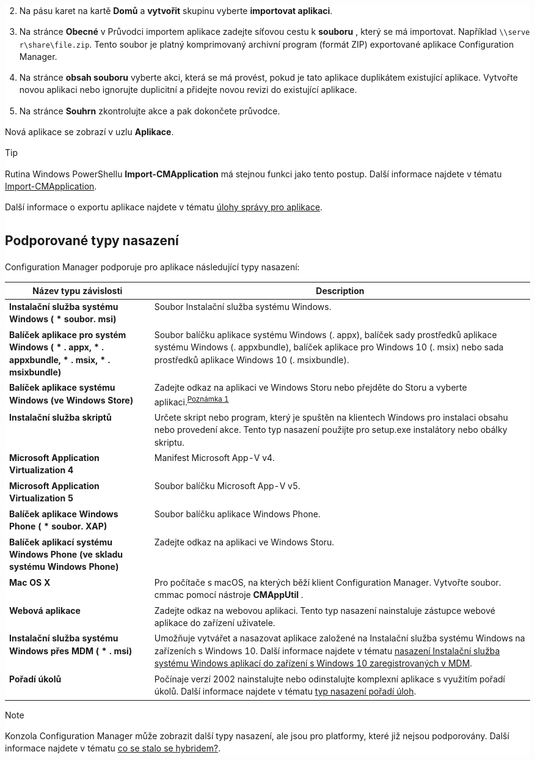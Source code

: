 2. Na pásu karet na kartě **Domů** a **vytvořit** skupinu vyberte **importovat aplikaci**.  

3. Na stránce **Obecné** v Průvodci importem aplikace zadejte síťovou cestu k **souboru** , který se má importovat. Například `\\server\share\file.zip`. Tento soubor je platný komprimovaný archivní program (formát ZIP) exportované aplikace Configuration Manager.  

4. Na stránce **obsah souboru** vyberte akci, která se má provést, pokud je tato aplikace duplikátem existující aplikace. Vytvořte novou aplikaci nebo ignorujte duplicitní a přidejte novou revizi do existující aplikace.  

5. Na stránce **Souhrn** zkontrolujte akce a pak dokončete průvodce.  

Nová aplikace se zobrazí v uzlu **Aplikace**.  

> [!TIP]  
> Rutina Windows PowerShellu **Import-CMApplication** má stejnou funkci jako tento postup. Další informace najdete v tématu [Import-CMApplication](https://docs.microsoft.com/powershell/module/configurationmanager/import-cmapplication?view=sccm-ps).  

Další informace o exportu aplikace najdete v tématu [úlohy správy pro aplikace](management-tasks-applications.md).

## <a name="supported-deployment-types"></a><a name="bkmk_deploy-types"></a>Podporované typy nasazení  

Configuration Manager podporuje pro aplikace následující typy nasazení:

| Název typu závislosti | Description |
|--------------------------|----------------------|  
| **Instalační služba systému Windows ( \* soubor. msi)** | Soubor Instalační služba systému Windows. |  
| **Balíček aplikace pro systém Windows ( \* . appx, \* . appxbundle, \* . msix, \* . msixbundle)** | Soubor balíčku aplikace systému Windows (. appx), balíček sady prostředků aplikace systému Windows (. appxbundle), balíček aplikace pro Windows 10 (. msix) nebo sada prostředků aplikace Windows 10 (. msixbundle). |  
| **Balíček aplikace systému Windows (ve Windows Store)** | Zadejte odkaz na aplikaci ve Windows Storu nebo přejděte do Storu a vyberte aplikaci.<sup>[Poznámka 1](#bkmk_note1)</sup> |  
| **Instalační služba skriptů** | Určete skript nebo program, který je spuštěn na klientech Windows pro instalaci obsahu nebo provedení akce. Tento typ nasazení použijte pro setup.exe instalátory nebo obálky skriptu. |  
| **Microsoft Application Virtualization 4** | Manifest Microsoft App-V v4. |  
| **Microsoft Application Virtualization 5** | Soubor balíčku Microsoft App-V v5. |  
| **Balíček aplikace Windows Phone ( \* soubor. XAP)** | Soubor balíčku aplikace Windows Phone. |  
| **Balíček aplikací systému Windows Phone (ve skladu systému Windows Phone)** | Zadejte odkaz na aplikaci ve Windows Storu. |  
| **Mac OS X** | Pro počítače s macOS, na kterých běží klient Configuration Manager. Vytvořte soubor. cmmac pomocí nástroje **CMAppUtil** . |  
| **Webová aplikace** | Zadejte odkaz na webovou aplikaci. Tento typ nasazení nainstaluje zástupce webové aplikace do zařízení uživatele. |  
| **Instalační služba systému Windows přes MDM ( \* . msi)** | Umožňuje vytvářet a nasazovat aplikace založené na Instalační služba systému Windows na zařízeních s Windows 10. Další informace najdete v tématu [nasazení Instalační služba systému Windows aplikací do zařízení s Windows 10 zaregistrovaných v MDM](../get-started/creating-windows-applications.md#bkmk_mdm-msi). |
| **Pořadí úkolů** | Počínaje verzí 2002 nainstalujte nebo odinstalujte komplexní aplikace s využitím pořadí úkolů. Další informace najdete v tématu [typ nasazení pořadí úloh](../get-started/creating-windows-applications.md#bkmk_tsdt).  |

> [!NOTE]
> Konzola Configuration Manager může zobrazit další typy nasazení, ale jsou pro platformy, které již nejsou podporovány. Další informace najdete v tématu [co se stalo se hybridem?](../../mdm/understand/what-happened-to-hybrid.md).
